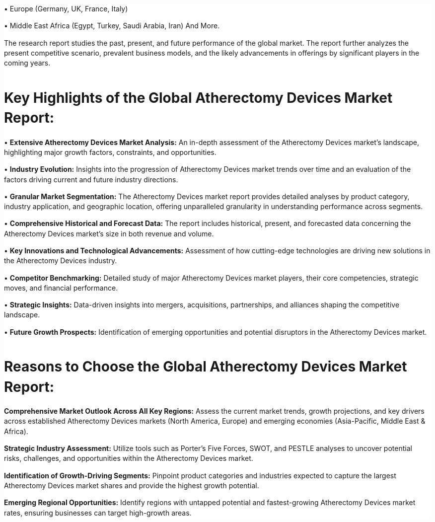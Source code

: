 • Europe (Germany, UK, France, Italy)

• Middle East Africa (Egypt, Turkey, Saudi Arabia, Iran) And More.

The research report studies the past, present, and future performance of the global market. The report further analyzes the present competitive scenario, prevalent business models, and the likely advancements in offerings by significant players in the coming years.

# <strong>Key Highlights of the Global Atherectomy Devices Market Report:</strong>

• <strong>Extensive Atherectomy Devices Market Analysis:</strong> An in-depth assessment of the Atherectomy Devices market’s landscape, highlighting major growth factors, constraints, and opportunities.

• <strong>Industry Evolution:</strong> Insights into the progression of Atherectomy Devices market trends over time and an evaluation of the factors driving current and future industry directions.

• <strong>Granular Market Segmentation:</strong> The Atherectomy Devices market report provides detailed analyses by product category, industry application, and geographic location, offering unparalleled granularity in understanding performance across segments.

• <strong>Comprehensive Historical and Forecast Data:</strong> The report includes historical, present, and forecasted data concerning the Atherectomy Devices market’s size in both revenue and volume.

• <strong>Key Innovations and Technological Advancements:</strong> Assessment of how cutting-edge technologies are driving new solutions in the Atherectomy Devices industry.

• <strong>Competitor Benchmarking:</strong> Detailed study of major Atherectomy Devices market players, their core competencies, strategic moves, and financial performance.

• <strong>Strategic Insights:</strong> Data-driven insights into mergers, acquisitions, partnerships, and alliances shaping the competitive landscape.

• <strong>Future Growth Prospects:</strong> Identification of emerging opportunities and potential disruptors in the Atherectomy Devices market.

# <strong>Reasons to Choose the Global Atherectomy Devices Market Report:</strong>

<strong>Comprehensive Market Outlook Across All Key Regions:</strong>
Assess the current market trends, growth projections, and key drivers across established Atherectomy Devices markets (North America, Europe) and emerging economies (Asia-Pacific, Middle East & Africa).

<strong>Strategic Industry Assessment:</strong>
Utilize tools such as Porter’s Five Forces, SWOT, and PESTLE analyses to uncover potential risks, challenges, and opportunities within the Atherectomy Devices market.

<strong>Identification of Growth-Driving Segments:</strong>
Pinpoint product categories and industries expected to capture the largest Atherectomy Devices market shares and provide the highest growth potential.

<strong>Emerging Regional Opportunities:</strong>
Identify regions with untapped potential and fastest-growing Atherectomy Devices market rates, ensuring businesses can target high-growth areas.
